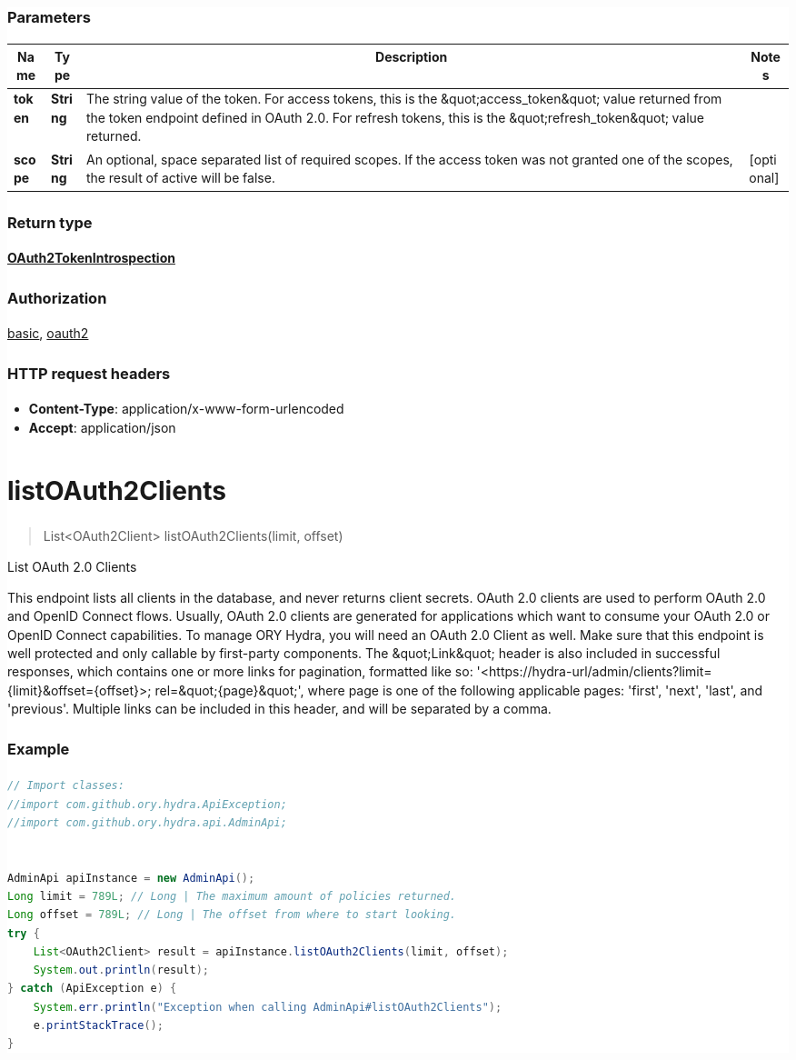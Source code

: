 ### Parameters

Name | Type | Description  | Notes
------------- | ------------- | ------------- | -------------
 **token** | **String**| The string value of the token. For access tokens, this is the \&quot;access_token\&quot; value returned from the token endpoint defined in OAuth 2.0. For refresh tokens, this is the \&quot;refresh_token\&quot; value returned. |
 **scope** | **String**| An optional, space separated list of required scopes. If the access token was not granted one of the scopes, the result of active will be false. | [optional]

### Return type

[**OAuth2TokenIntrospection**](OAuth2TokenIntrospection.md)

### Authorization

[basic](../README.md#basic), [oauth2](../README.md#oauth2)

### HTTP request headers

 - **Content-Type**: application/x-www-form-urlencoded
 - **Accept**: application/json

<a name="listOAuth2Clients"></a>
# **listOAuth2Clients**
> List&lt;OAuth2Client&gt; listOAuth2Clients(limit, offset)

List OAuth 2.0 Clients

This endpoint lists all clients in the database, and never returns client secrets.  OAuth 2.0 clients are used to perform OAuth 2.0 and OpenID Connect flows. Usually, OAuth 2.0 clients are generated for applications which want to consume your OAuth 2.0 or OpenID Connect capabilities. To manage ORY Hydra, you will need an OAuth 2.0 Client as well. Make sure that this endpoint is well protected and only callable by first-party components. The \&quot;Link\&quot; header is also included in successful responses, which contains one or more links for pagination, formatted like so: &#39;&lt;https://hydra-url/admin/clients?limit&#x3D;{limit}&amp;offset&#x3D;{offset}&gt;; rel&#x3D;\&quot;{page}\&quot;&#39;, where page is one of the following applicable pages: &#39;first&#39;, &#39;next&#39;, &#39;last&#39;, and &#39;previous&#39;. Multiple links can be included in this header, and will be separated by a comma.

### Example
```java
// Import classes:
//import com.github.ory.hydra.ApiException;
//import com.github.ory.hydra.api.AdminApi;


AdminApi apiInstance = new AdminApi();
Long limit = 789L; // Long | The maximum amount of policies returned.
Long offset = 789L; // Long | The offset from where to start looking.
try {
    List<OAuth2Client> result = apiInstance.listOAuth2Clients(limit, offset);
    System.out.println(result);
} catch (ApiException e) {
    System.err.println("Exception when calling AdminApi#listOAuth2Clients");
    e.printStackTrace();
}
```
